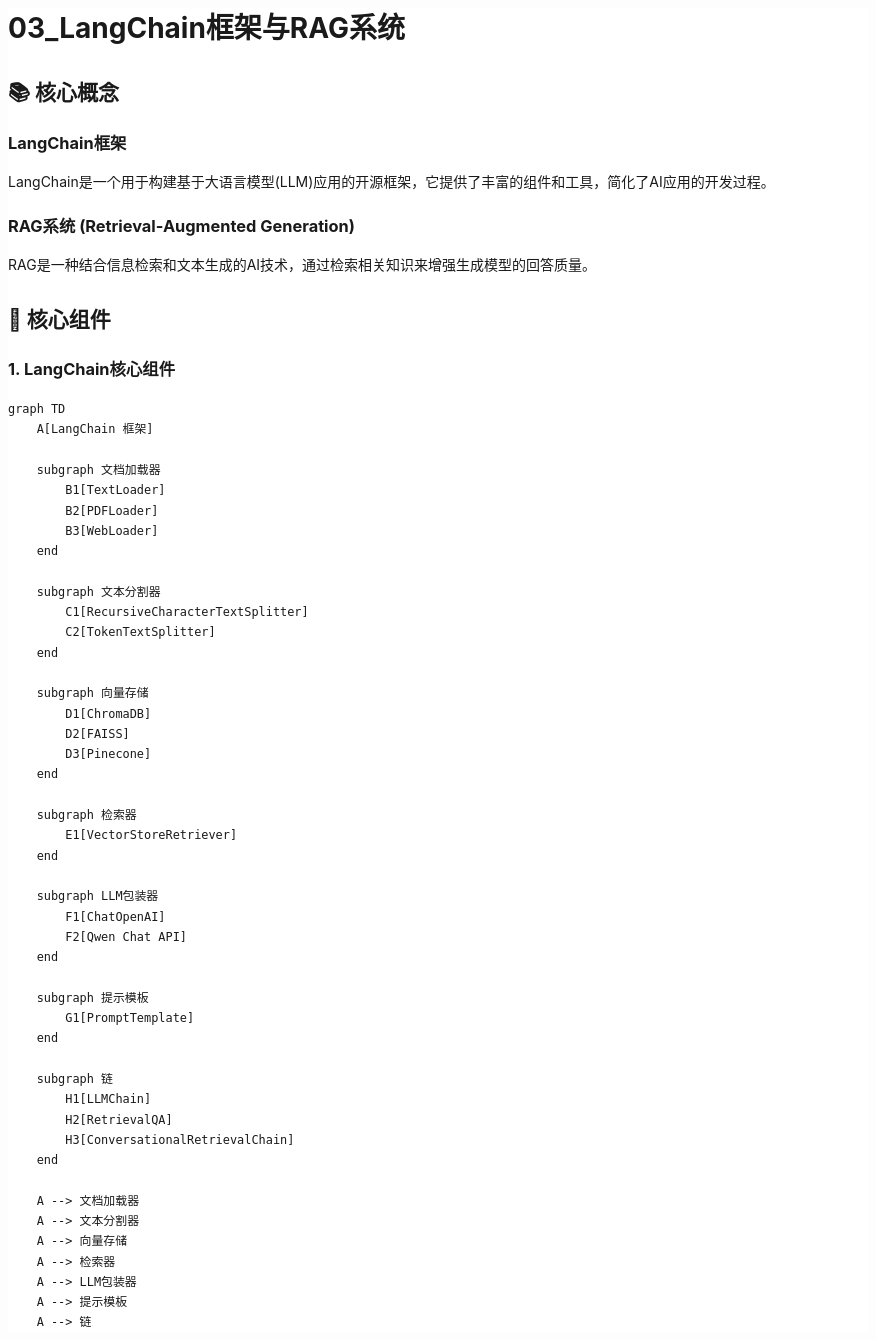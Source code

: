 # 03_LangChain框架与RAG系统

## 📚 核心概念

### LangChain框架
LangChain是一个用于构建基于大语言模型(LLM)应用的开源框架，它提供了丰富的组件和工具，简化了AI应用的开发过程。

### RAG系统 (Retrieval-Augmented Generation)
RAG是一种结合信息检索和文本生成的AI技术，通过检索相关知识来增强生成模型的回答质量。

## 🔧 核心组件

### 1. LangChain核心组件

```mermaid
graph TD
    A[LangChain 框架]

    subgraph 文档加载器
        B1[TextLoader]
        B2[PDFLoader]
        B3[WebLoader]
    end

    subgraph 文本分割器
        C1[RecursiveCharacterTextSplitter]
        C2[TokenTextSplitter]
    end

    subgraph 向量存储
        D1[ChromaDB]
        D2[FAISS]
        D3[Pinecone]
    end

    subgraph 检索器
        E1[VectorStoreRetriever]
    end

    subgraph LLM包装器
        F1[ChatOpenAI]
        F2[Qwen Chat API]
    end

    subgraph 提示模板
        G1[PromptTemplate]
    end

    subgraph 链
        H1[LLMChain]
        H2[RetrievalQA]
        H3[ConversationalRetrievalChain]
    end

    A --> 文档加载器
    A --> 文本分割器
    A --> 向量存储
    A --> 检索器
    A --> LLM包装器
    A --> 提示模板
    A --> 链
```